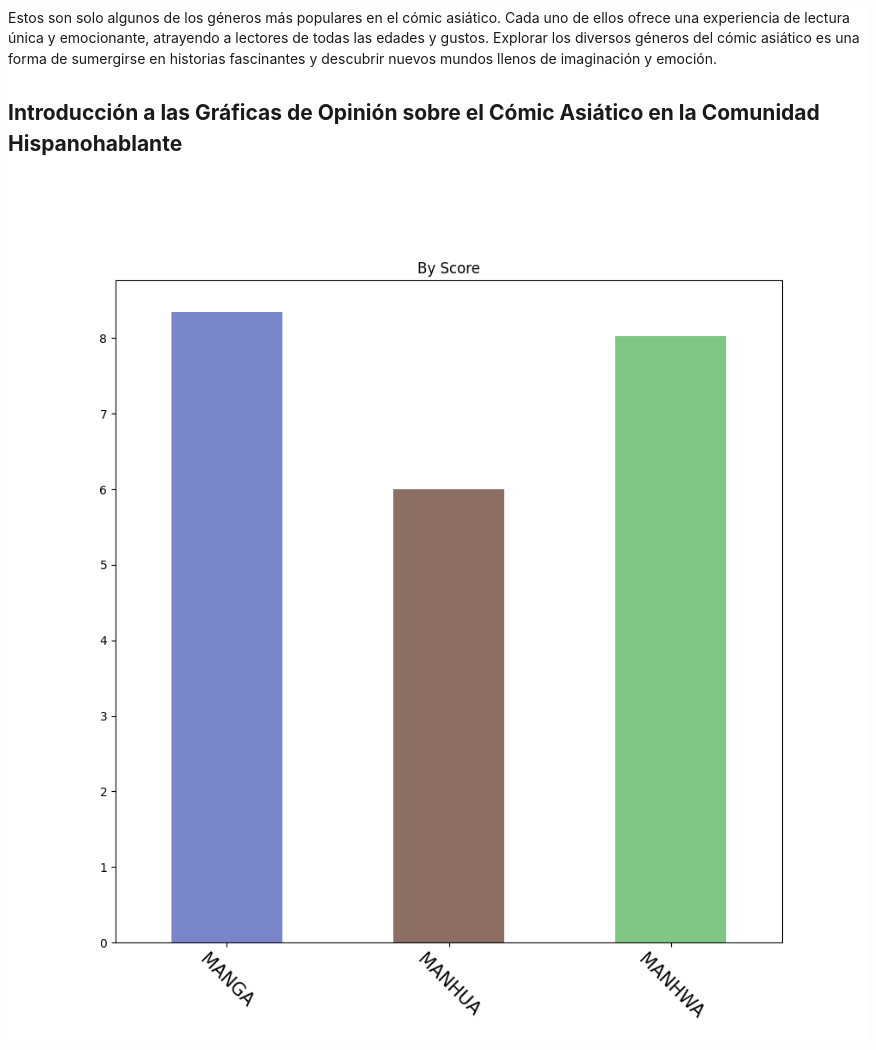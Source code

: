 Estos son solo algunos de los géneros más populares en el cómic asiático. Cada uno de ellos ofrece una experiencia de lectura única y emocionante, atrayendo a lectores de todas las edades y gustos. Explorar los diversos géneros del cómic asiático es una forma de sumergirse en historias fascinantes y descubrir nuevos mundos llenos de imaginación y emoción.

## Introducción a las Gráficas de Opinión sobre el Cómic Asiático en la Comunidad Hispanohablante

![by_score_type](./src/notebooks/img/by_score_type.png)
